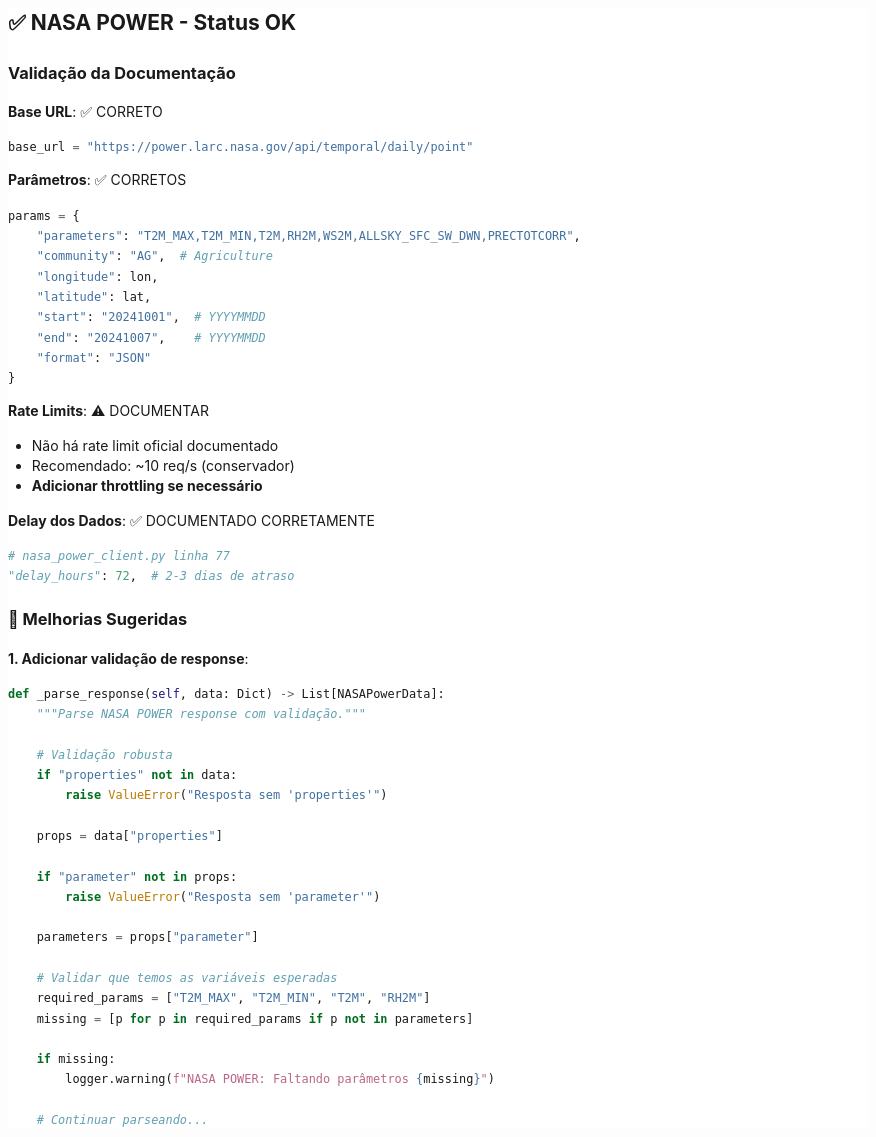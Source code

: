 ## ✅ NASA POWER - Status OK

### Validação da Documentação

**Base URL**: ✅ CORRETO
```python
base_url = "https://power.larc.nasa.gov/api/temporal/daily/point"
```

**Parâmetros**: ✅ CORRETOS
```python
params = {
    "parameters": "T2M_MAX,T2M_MIN,T2M,RH2M,WS2M,ALLSKY_SFC_SW_DWN,PRECTOTCORR",
    "community": "AG",  # Agriculture
    "longitude": lon,
    "latitude": lat,
    "start": "20241001",  # YYYYMMDD
    "end": "20241007",    # YYYYMMDD
    "format": "JSON"
}
```

**Rate Limits**: ⚠️ DOCUMENTAR
- Não há rate limit oficial documentado
- Recomendado: ~10 req/s (conservador)
- **Adicionar throttling se necessário**

**Delay dos Dados**: ✅ DOCUMENTADO CORRETAMENTE
```python
# nasa_power_client.py linha 77
"delay_hours": 72,  # 2-3 dias de atraso
```

### 🔧 Melhorias Sugeridas

**1. Adicionar validação de response**:
```python
def _parse_response(self, data: Dict) -> List[NASAPowerData]:
    """Parse NASA POWER response com validação."""
    
    # Validação robusta
    if "properties" not in data:
        raise ValueError("Resposta sem 'properties'")
    
    props = data["properties"]
    
    if "parameter" not in props:
        raise ValueError("Resposta sem 'parameter'")
    
    parameters = props["parameter"]
    
    # Validar que temos as variáveis esperadas
    required_params = ["T2M_MAX", "T2M_MIN", "T2M", "RH2M"]
    missing = [p for p in required_params if p not in parameters]
    
    if missing:
        logger.warning(f"NASA POWER: Faltando parâmetros {missing}")
    
    # Continuar parseando...
```
